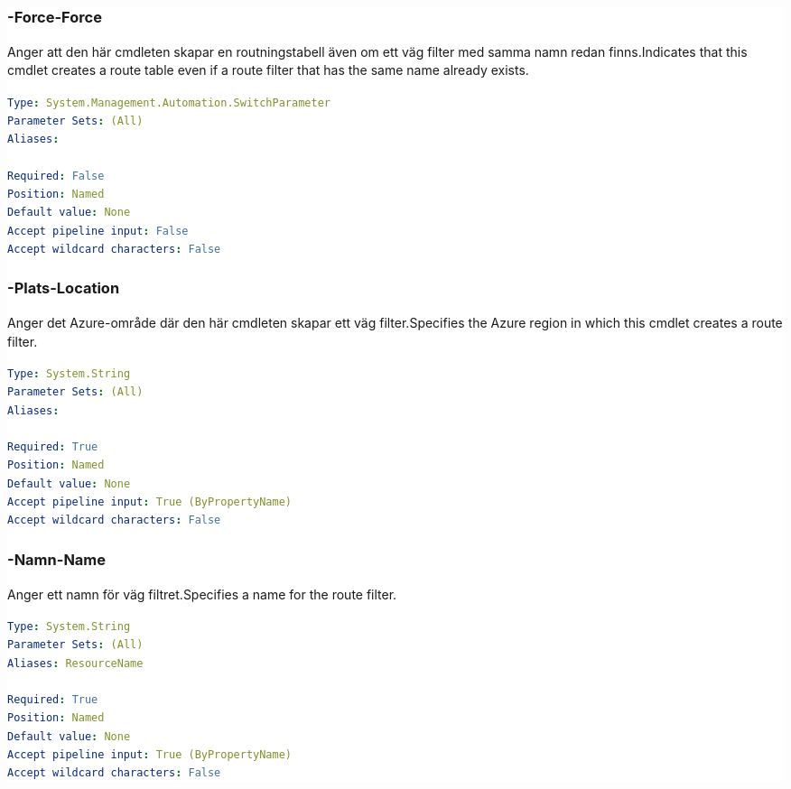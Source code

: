 ### <span data-ttu-id="f4e30-115">-Force</span><span class="sxs-lookup"><span data-stu-id="f4e30-115">-Force</span></span>
<span data-ttu-id="f4e30-116">Anger att den här cmdleten skapar en routningstabell även om ett väg filter med samma namn redan finns.</span><span class="sxs-lookup"><span data-stu-id="f4e30-116">Indicates that this cmdlet creates a route table even if a route filter that has the same name already exists.</span></span>

```yaml
Type: System.Management.Automation.SwitchParameter
Parameter Sets: (All)
Aliases:

Required: False
Position: Named
Default value: None
Accept pipeline input: False
Accept wildcard characters: False
```

### <span data-ttu-id="f4e30-117">-Plats</span><span class="sxs-lookup"><span data-stu-id="f4e30-117">-Location</span></span>
<span data-ttu-id="f4e30-118">Anger det Azure-område där den här cmdleten skapar ett väg filter.</span><span class="sxs-lookup"><span data-stu-id="f4e30-118">Specifies the Azure region in which this cmdlet creates a route filter.</span></span>

```yaml
Type: System.String
Parameter Sets: (All)
Aliases:

Required: True
Position: Named
Default value: None
Accept pipeline input: True (ByPropertyName)
Accept wildcard characters: False
```

### <span data-ttu-id="f4e30-119">-Namn</span><span class="sxs-lookup"><span data-stu-id="f4e30-119">-Name</span></span>
<span data-ttu-id="f4e30-120">Anger ett namn för väg filtret.</span><span class="sxs-lookup"><span data-stu-id="f4e30-120">Specifies a name for the route filter.</span></span>

```yaml
Type: System.String
Parameter Sets: (All)
Aliases: ResourceName

Required: True
Position: Named
Default value: None
Accept pipeline input: True (ByPropertyName)
Accept wildcard characters: False
```
